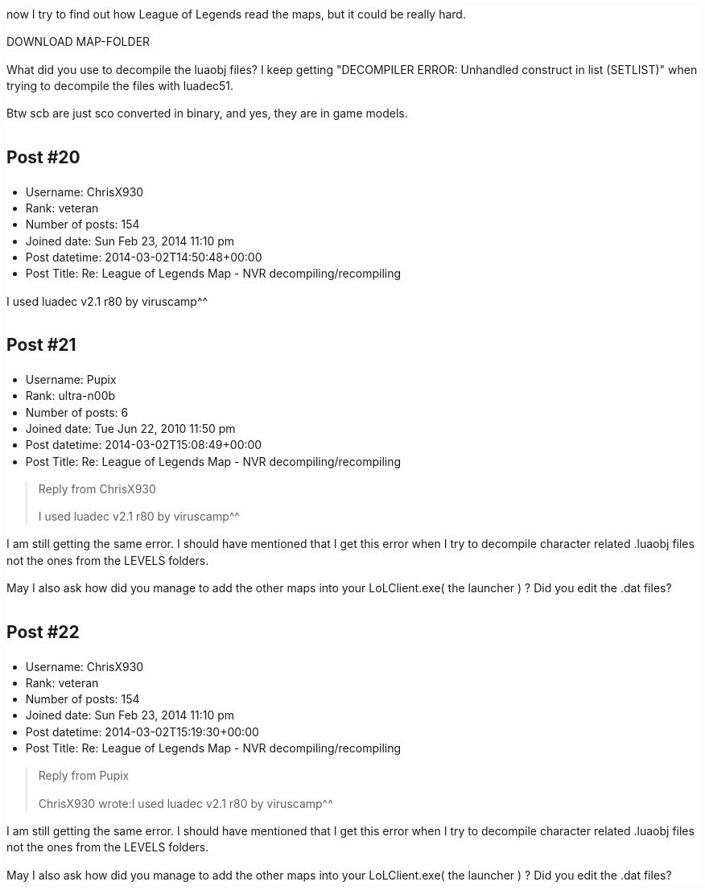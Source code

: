 now I try to find out how League of Legends read the maps, but it could be really hard.


DOWNLOAD MAP-FOLDER

What did you use to decompile the luaobj files?
I keep getting "DECOMPILER ERROR: Unhandled construct in list (SETLIST)" when trying to decompile the files with luadec51.

Btw scb are just sco converted in binary, and yes, they are in game models.
## Post #20
- Username: ChrisX930
- Rank: veteran
- Number of posts: 154
- Joined date: Sun Feb 23, 2014 11:10 pm
- Post datetime: 2014-03-02T14:50:48+00:00
- Post Title: Re: League of Legends Map - NVR decompiling/recompiling

I used luadec v2.1 r80 by viruscamp^^
## Post #21
- Username: Pupix
- Rank: ultra-n00b
- Number of posts: 6
- Joined date: Tue Jun 22, 2010 11:50 pm
- Post datetime: 2014-03-02T15:08:49+00:00
- Post Title: Re: League of Legends Map - NVR decompiling/recompiling

> Reply from ChrisX930
>
> I used luadec v2.1 r80 by viruscamp^^

I am still getting the same error. I should have mentioned that I get this error when I try to decompile character related .luaobj files not the ones from the LEVELS folders.

May I also ask how did you manage to add the other maps into your LoLClient.exe( the launcher ) ? Did you edit the .dat files?
## Post #22
- Username: ChrisX930
- Rank: veteran
- Number of posts: 154
- Joined date: Sun Feb 23, 2014 11:10 pm
- Post datetime: 2014-03-02T15:19:30+00:00
- Post Title: Re: League of Legends Map - NVR decompiling/recompiling

> Reply from Pupix
>
> ChrisX930 wrote:I used luadec v2.1 r80 by viruscamp^^

I am still getting the same error. I should have mentioned that I get this error when I try to decompile character related .luaobj files not the ones from the LEVELS folders.

May I also ask how did you manage to add the other maps into your LoLClient.exe( the launcher ) ? Did you edit the .dat files?
